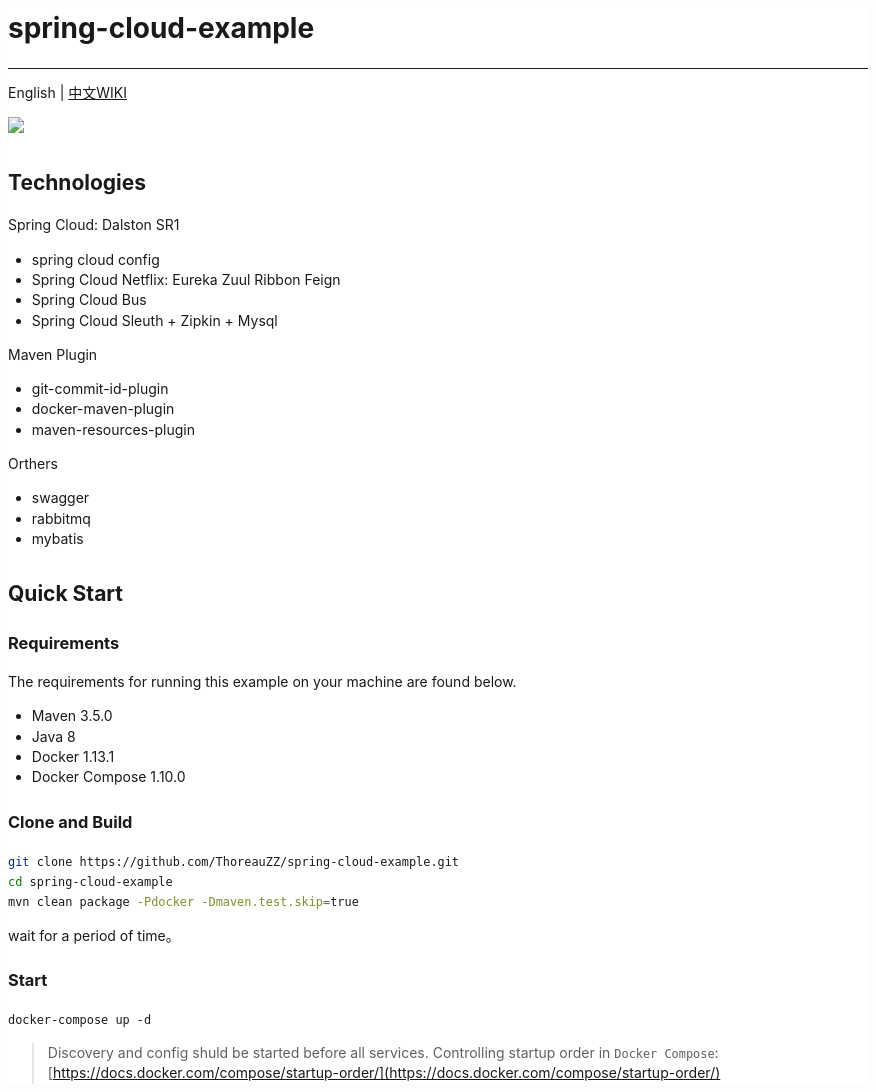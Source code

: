 # spring-cloud-example
---
English | [中文WIKI](doc/README-CN.md) 

![](https://travis-ci.org/ThoreauZZ/spring-cloud-example.svg?branch=master)

## Technologies
Spring Cloud: Dalston SR1
* spring cloud config 
* Spring Cloud Netflix: Eureka Zuul Ribbon Feign
* Spring Cloud Bus
* Spring Cloud Sleuth + Zipkin + Mysql

Maven Plugin
* git-commit-id-plugin
* docker-maven-plugin
* maven-resources-plugin

Orthers
* swagger
* rabbitmq 
* mybatis


## Quick Start
### Requirements
The requirements for running this example on your machine are found below.
* Maven 3.5.0
* Java 8
* Docker 1.13.1
* Docker Compose 1.10.0

### Clone and Build

```bash
git clone https://github.com/ThoreauZZ/spring-cloud-example.git
cd spring-cloud-example
mvn clean package -Pdocker -Dmaven.test.skip=true
```
wait for a period of time。


### Start 
```
docker-compose up -d
```
> Discovery and config shuld be started before all services.
>   Controlling startup order in `Docker Compose`:[https://docs.docker.com/compose/startup-order/](https://docs.docker.com/compose/startup-order/)
